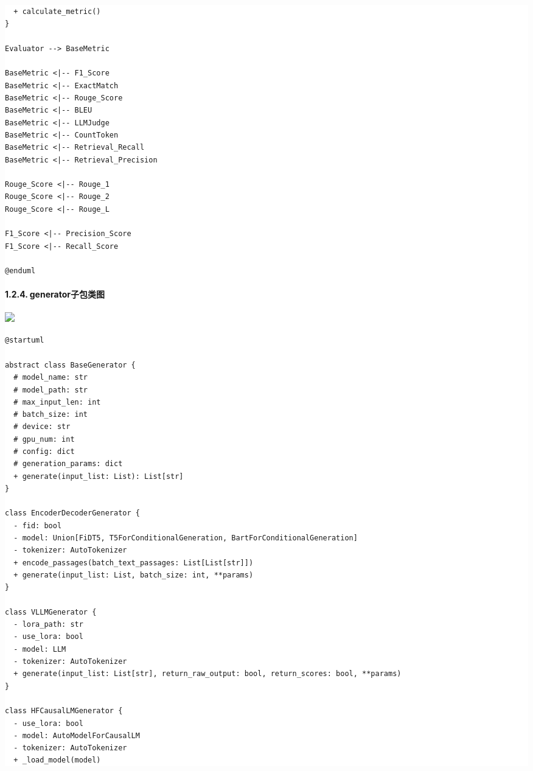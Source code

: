 ```
  + calculate_metric() 
}

Evaluator --> BaseMetric

BaseMetric <|-- F1_Score
BaseMetric <|-- ExactMatch
BaseMetric <|-- Rouge_Score
BaseMetric <|-- BLEU
BaseMetric <|-- LLMJudge
BaseMetric <|-- CountToken
BaseMetric <|-- Retrieval_Recall
BaseMetric <|-- Retrieval_Precision

Rouge_Score <|-- Rouge_1
Rouge_Score <|-- Rouge_2 
Rouge_Score <|-- Rouge_L

F1_Score <|-- Precision_Score
F1_Score <|-- Recall_Score

@enduml
```
#### 1.2.4. generator子包类图

![](https://files.mdnice.com/user/9391/a4bbea45-3394-4023-84a3-75de0537d52a.png)

```
@startuml

abstract class BaseGenerator {
  # model_name: str
  # model_path: str
  # max_input_len: int
  # batch_size: int
  # device: str
  # gpu_num: int
  # config: dict
  # generation_params: dict
  + generate(input_list: List): List[str]
}

class EncoderDecoderGenerator {
  - fid: bool
  - model: Union[FiDT5, T5ForConditionalGeneration, BartForConditionalGeneration]
  - tokenizer: AutoTokenizer
  + encode_passages(batch_text_passages: List[List[str]])
  + generate(input_list: List, batch_size: int, **params)
}

class VLLMGenerator {
  - lora_path: str
  - use_lora: bool
  - model: LLM
  - tokenizer: AutoTokenizer
  + generate(input_list: List[str], return_raw_output: bool, return_scores: bool, **params)
}

class HFCausalLMGenerator {
  - use_lora: bool
  - model: AutoModelForCausalLM
  - tokenizer: AutoTokenizer
  + _load_model(model)
```